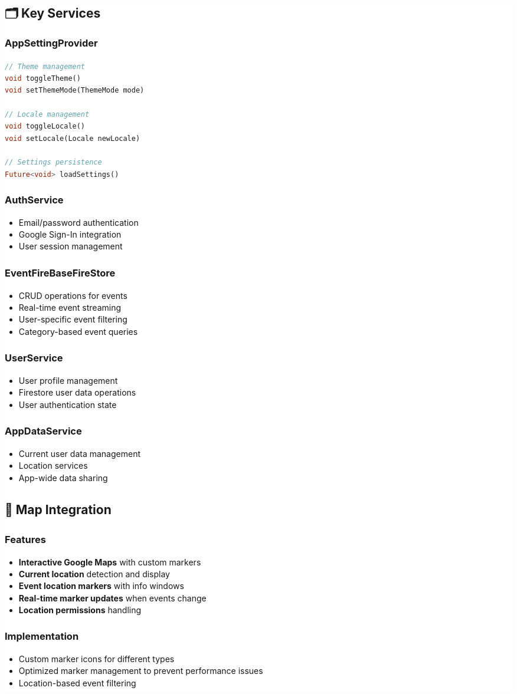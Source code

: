 ## 🗂️ Key Services

### **AppSettingProvider**
```dart
// Theme management
void toggleTheme()
void setThemeMode(ThemeMode mode)

// Locale management
void toggleLocale()
void setLocale(Locale newLocale)

// Settings persistence
Future<void> loadSettings()
```

### **AuthService**
- Email/password authentication
- Google Sign-In integration
- User session management

### **EventFireBaseFireStore**
- CRUD operations for events
- Real-time event streaming
- User-specific event filtering
- Category-based event queries

### **UserService**
- User profile management
- Firestore user data operations
- User authentication state

### **AppDataService**
- Current user data management
- Location services
- App-wide data sharing

## 📍 Map Integration

### **Features**
- **Interactive Google Maps** with custom markers
- **Current location** detection and display
- **Event location markers** with info windows
- **Real-time marker updates** when events change
- **Location permissions** handling

### **Implementation**
- Custom marker icons for different types
- Optimized marker management to prevent performance issues
- Location-based event filtering

